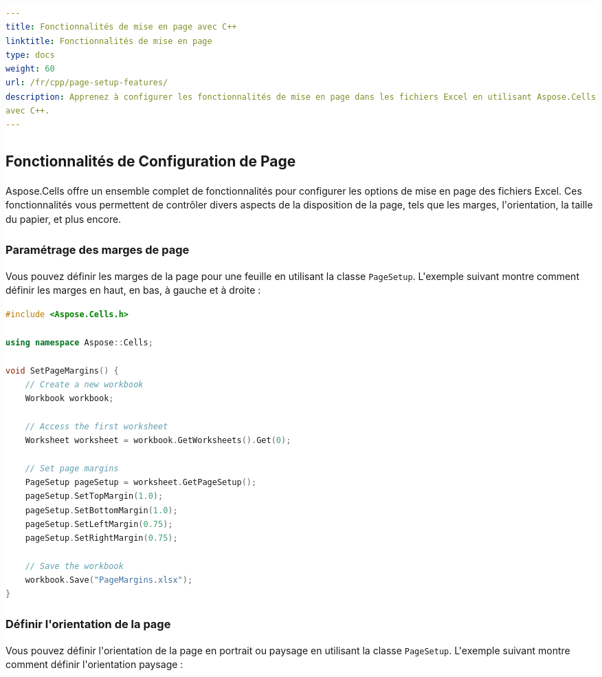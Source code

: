 ```yaml
---
title: Fonctionnalités de mise en page avec C++
linktitle: Fonctionnalités de mise en page
type: docs
weight: 60
url: /fr/cpp/page-setup-features/
description: Apprenez à configurer les fonctionnalités de mise en page dans les fichiers Excel en utilisant Aspose.Cells avec C++.
---
```


## **Fonctionnalités de Configuration de Page**

Aspose.Cells offre un ensemble complet de fonctionnalités pour configurer les options de mise en page des fichiers Excel. Ces fonctionnalités vous permettent de contrôler divers aspects de la disposition de la page, tels que les marges, l'orientation, la taille du papier, et plus encore.

### **Paramétrage des marges de page**

Vous pouvez définir les marges de la page pour une feuille en utilisant la classe `PageSetup`. L'exemple suivant montre comment définir les marges en haut, en bas, à gauche et à droite :

```cpp
#include <Aspose.Cells.h>

using namespace Aspose::Cells;

void SetPageMargins() {
    // Create a new workbook
    Workbook workbook;

    // Access the first worksheet
    Worksheet worksheet = workbook.GetWorksheets().Get(0);

    // Set page margins
    PageSetup pageSetup = worksheet.GetPageSetup();
    pageSetup.SetTopMargin(1.0);
    pageSetup.SetBottomMargin(1.0);
    pageSetup.SetLeftMargin(0.75);
    pageSetup.SetRightMargin(0.75);

    // Save the workbook
    workbook.Save("PageMargins.xlsx");
}
```

### **Définir l'orientation de la page**

Vous pouvez définir l'orientation de la page en portrait ou paysage en utilisant la classe `PageSetup`. L'exemple suivant montre comment définir l'orientation paysage :
